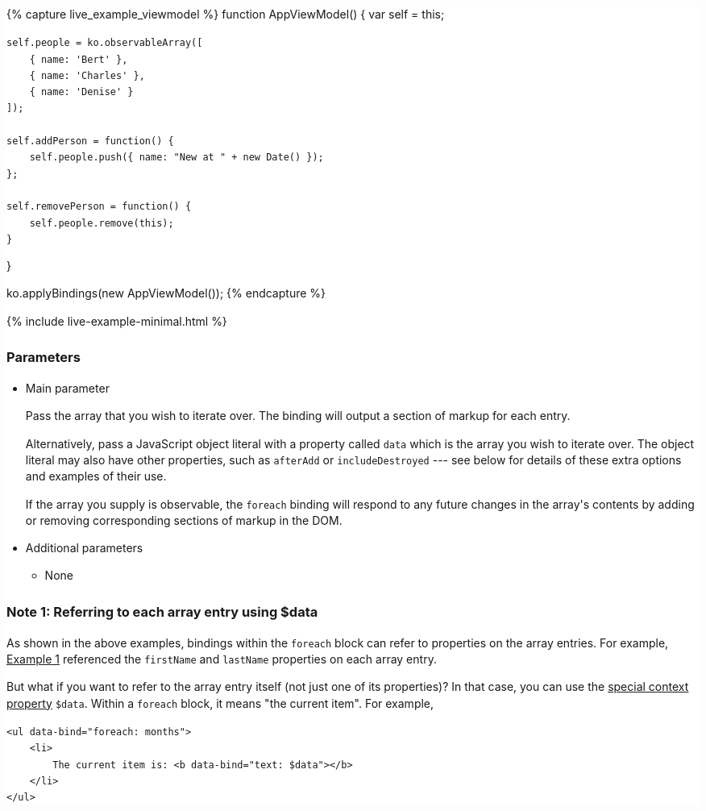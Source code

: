 {% capture live_example_viewmodel %}
function AppViewModel() {
    var self = this;

    self.people = ko.observableArray([
        { name: 'Bert' },
        { name: 'Charles' },
        { name: 'Denise' }
    ]);

    self.addPerson = function() {
        self.people.push({ name: "New at " + new Date() });
    };

    self.removePerson = function() {
        self.people.remove(this);
    }
}

ko.applyBindings(new AppViewModel());
{% endcapture %}

{% include live-example-minimal.html %}

### Parameters

  * Main parameter

    Pass the array that you wish to iterate over. The binding will output a section of markup for each entry.

    Alternatively, pass a JavaScript object literal with a property called `data` which is the array you wish to iterate over. The object
    literal may also have other properties, such as `afterAdd` or `includeDestroyed` --- see below for details of these extra options and
    examples of their use.

    If the array you supply is observable, the `foreach` binding will respond to any future changes in the array's contents by adding or
    removing corresponding sections of markup in the DOM.

  * Additional parameters

      * None

### Note 1: Referring to each array entry using $data

As shown in the above examples, bindings within the `foreach` block can refer to properties on the array entries. For example, [Example 1](#example-1-iterating-over-an-array) referenced the `firstName` and `lastName` properties on each array entry.

But what if you want to refer to the array entry itself (not just one of its properties)? In that case, you can use the [special context property](binding-context.html) `$data`. Within a `foreach` block, it means "the current item". For example,

    <ul data-bind="foreach: months">
        <li>
            The current item is: <b data-bind="text: $data"></b>
        </li>
    </ul>
